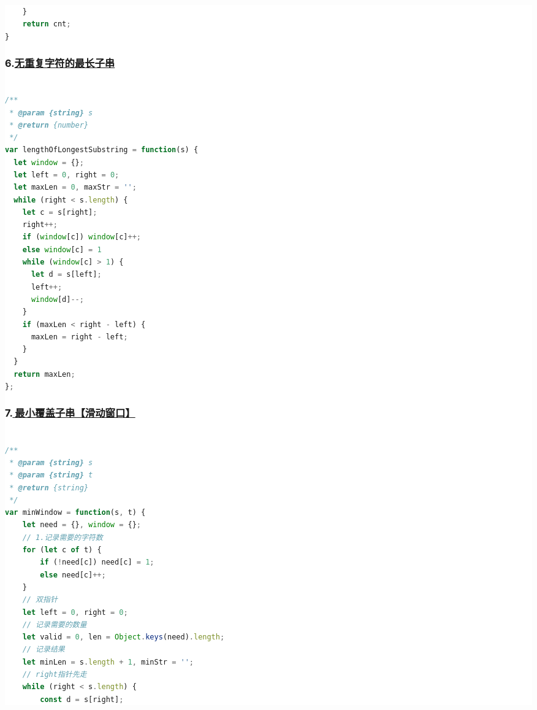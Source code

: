 ```js
    }
    return cnt;
}
```

### 6.[无重复字符的最长子串](https://link.juejin.cn/?target=https%3A%2F%2Fleetcode-cn.com%2Fproblems%2Flongest-substring-without-repeating-characters%2F)

```js

/**
 * @param {string} s
 * @return {number}
 */
var lengthOfLongestSubstring = function(s) {
  let window = {};
  let left = 0, right = 0;
  let maxLen = 0, maxStr = '';
  while (right < s.length) {
    let c = s[right];
    right++;
    if (window[c]) window[c]++;
    else window[c] = 1
    while (window[c] > 1) {
      let d = s[left];
      left++;
      window[d]--;
    }
    if (maxLen < right - left) {
      maxLen = right - left;
    }
  }
  return maxLen;
};
```

### 7.[ 最小覆盖子串【滑动窗口】](https://link.juejin.cn/?target=https%3A%2F%2Fleetcode-cn.com%2Fproblems%2Fminimum-window-substring%2F)

```js

/**
 * @param {string} s
 * @param {string} t
 * @return {string}
 */
var minWindow = function(s, t) {
    let need = {}, window = {};
    // 1.记录需要的字符数
    for (let c of t) {
        if (!need[c]) need[c] = 1;
        else need[c]++;
    }
    // 双指针
    let left = 0, right = 0;
    // 记录需要的数量
    let valid = 0, len = Object.keys(need).length;
    // 记录结果
    let minLen = s.length + 1, minStr = '';
    // right指针先走
    while (right < s.length) {
        const d = s[right];
```